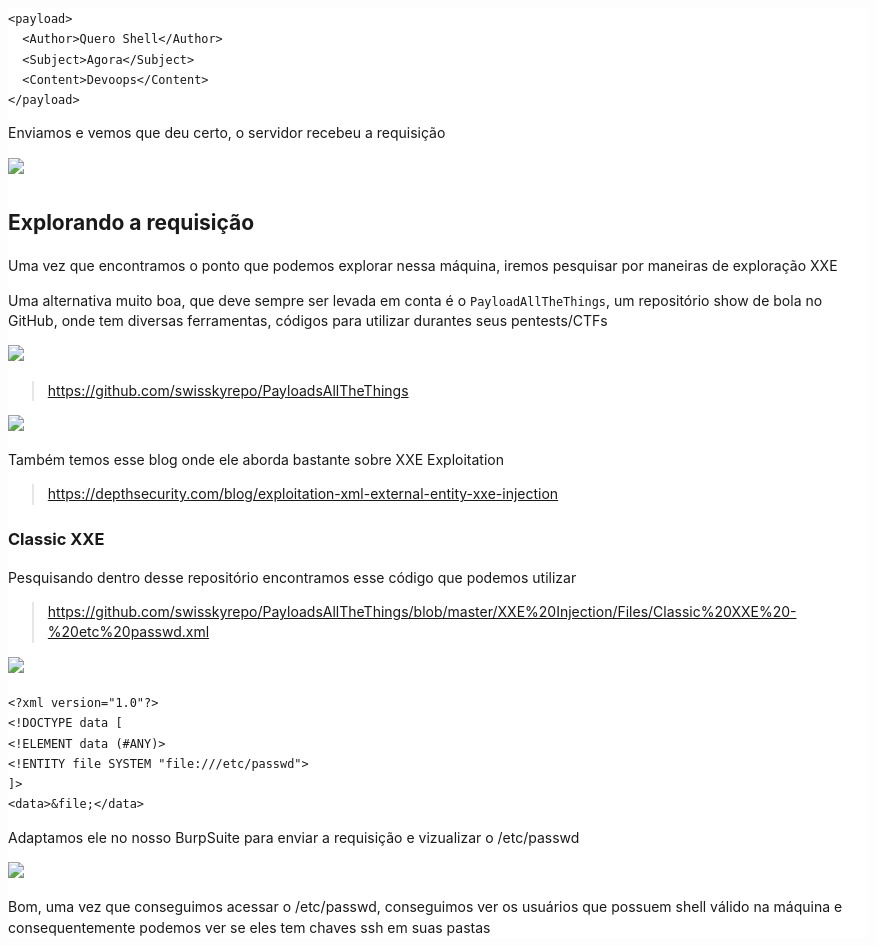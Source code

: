 ```
<payload>
  <Author>Quero Shell</Author>
  <Subject>Agora</Subject>
  <Content>Devoops</Content>
</payload> 
```

Enviamos e vemos que deu certo, o servidor recebeu a requisição

![](https://raw.githubusercontent.com/0x4rt3mis/0x4rt3mis.github.io/master/img/htb-devoops/D_burp3.png)

## Explorando a requisição

Uma vez que encontramos o ponto que podemos explorar nessa máquina, iremos pesquisar por maneiras de exploração XXE

Uma alternativa muito boa, que deve sempre ser levada em conta é o `PayloadAllTheThings`, um repositório show de bola no GitHub, onde tem diversas ferramentas, códigos para utilizar durantes seus pentests/CTFs

![](https://raw.githubusercontent.com/0x4rt3mis/0x4rt3mis.github.io/master/img/htb-devoops/D_p.png)

> https://github.com/swisskyrepo/PayloadsAllTheThings

![](https://raw.githubusercontent.com/0x4rt3mis/0x4rt3mis.github.io/master/img/htb-devoops/D_p1.png)

Também temos esse blog onde ele aborda bastante sobre XXE Exploitation

> https://depthsecurity.com/blog/exploitation-xml-external-entity-xxe-injection

### Classic XXE

Pesquisando dentro desse repositório encontramos esse código que podemos utilizar

> https://github.com/swisskyrepo/PayloadsAllTheThings/blob/master/XXE%20Injection/Files/Classic%20XXE%20-%20etc%20passwd.xml

![](https://raw.githubusercontent.com/0x4rt3mis/0x4rt3mis.github.io/master/img/htb-devoops/D_p2.png)

```
<?xml version="1.0"?>
<!DOCTYPE data [
<!ELEMENT data (#ANY)>
<!ENTITY file SYSTEM "file:///etc/passwd">
]>
<data>&file;</data>
```

Adaptamos ele no nosso BurpSuite para enviar a requisição e vizualizar o /etc/passwd

![](https://raw.githubusercontent.com/0x4rt3mis/0x4rt3mis.github.io/master/img/htb-devoops/D_burp4.png)

Bom, uma vez que conseguimos acessar o /etc/passwd, conseguimos ver os usuários que possuem shell válido na máquina e consequentemente podemos ver se eles tem chaves ssh em suas pastas
